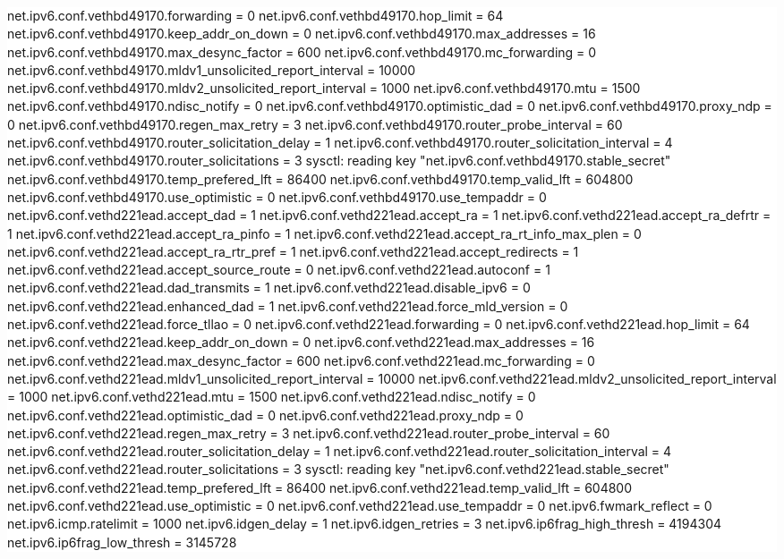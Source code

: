 net.ipv6.conf.vethbd49170.forwarding = 0
net.ipv6.conf.vethbd49170.hop_limit = 64
net.ipv6.conf.vethbd49170.keep_addr_on_down = 0
net.ipv6.conf.vethbd49170.max_addresses = 16
net.ipv6.conf.vethbd49170.max_desync_factor = 600
net.ipv6.conf.vethbd49170.mc_forwarding = 0
net.ipv6.conf.vethbd49170.mldv1_unsolicited_report_interval = 10000
net.ipv6.conf.vethbd49170.mldv2_unsolicited_report_interval = 1000
net.ipv6.conf.vethbd49170.mtu = 1500
net.ipv6.conf.vethbd49170.ndisc_notify = 0
net.ipv6.conf.vethbd49170.optimistic_dad = 0
net.ipv6.conf.vethbd49170.proxy_ndp = 0
net.ipv6.conf.vethbd49170.regen_max_retry = 3
net.ipv6.conf.vethbd49170.router_probe_interval = 60
net.ipv6.conf.vethbd49170.router_solicitation_delay = 1
net.ipv6.conf.vethbd49170.router_solicitation_interval = 4
net.ipv6.conf.vethbd49170.router_solicitations = 3
sysctl: reading key "net.ipv6.conf.vethbd49170.stable_secret"
net.ipv6.conf.vethbd49170.temp_prefered_lft = 86400
net.ipv6.conf.vethbd49170.temp_valid_lft = 604800
net.ipv6.conf.vethbd49170.use_optimistic = 0
net.ipv6.conf.vethbd49170.use_tempaddr = 0
net.ipv6.conf.vethd221ead.accept_dad = 1
net.ipv6.conf.vethd221ead.accept_ra = 1
net.ipv6.conf.vethd221ead.accept_ra_defrtr = 1
net.ipv6.conf.vethd221ead.accept_ra_pinfo = 1
net.ipv6.conf.vethd221ead.accept_ra_rt_info_max_plen = 0
net.ipv6.conf.vethd221ead.accept_ra_rtr_pref = 1
net.ipv6.conf.vethd221ead.accept_redirects = 1
net.ipv6.conf.vethd221ead.accept_source_route = 0
net.ipv6.conf.vethd221ead.autoconf = 1
net.ipv6.conf.vethd221ead.dad_transmits = 1
net.ipv6.conf.vethd221ead.disable_ipv6 = 0
net.ipv6.conf.vethd221ead.enhanced_dad = 1
net.ipv6.conf.vethd221ead.force_mld_version = 0
net.ipv6.conf.vethd221ead.force_tllao = 0
net.ipv6.conf.vethd221ead.forwarding = 0
net.ipv6.conf.vethd221ead.hop_limit = 64
net.ipv6.conf.vethd221ead.keep_addr_on_down = 0
net.ipv6.conf.vethd221ead.max_addresses = 16
net.ipv6.conf.vethd221ead.max_desync_factor = 600
net.ipv6.conf.vethd221ead.mc_forwarding = 0
net.ipv6.conf.vethd221ead.mldv1_unsolicited_report_interval = 10000
net.ipv6.conf.vethd221ead.mldv2_unsolicited_report_interval = 1000
net.ipv6.conf.vethd221ead.mtu = 1500
net.ipv6.conf.vethd221ead.ndisc_notify = 0
net.ipv6.conf.vethd221ead.optimistic_dad = 0
net.ipv6.conf.vethd221ead.proxy_ndp = 0
net.ipv6.conf.vethd221ead.regen_max_retry = 3
net.ipv6.conf.vethd221ead.router_probe_interval = 60
net.ipv6.conf.vethd221ead.router_solicitation_delay = 1
net.ipv6.conf.vethd221ead.router_solicitation_interval = 4
net.ipv6.conf.vethd221ead.router_solicitations = 3
sysctl: reading key "net.ipv6.conf.vethd221ead.stable_secret"
net.ipv6.conf.vethd221ead.temp_prefered_lft = 86400
net.ipv6.conf.vethd221ead.temp_valid_lft = 604800
net.ipv6.conf.vethd221ead.use_optimistic = 0
net.ipv6.conf.vethd221ead.use_tempaddr = 0
net.ipv6.fwmark_reflect = 0
net.ipv6.icmp.ratelimit = 1000
net.ipv6.idgen_delay = 1
net.ipv6.idgen_retries = 3
net.ipv6.ip6frag_high_thresh = 4194304
net.ipv6.ip6frag_low_thresh = 3145728